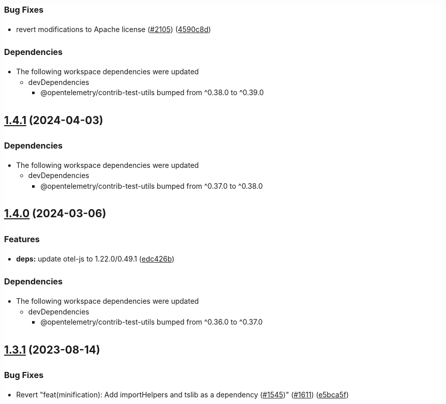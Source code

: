 
### Bug Fixes

* revert modifications to Apache license ([#2105](https://github.com/open-telemetry/opentelemetry-js-contrib/issues/2105)) ([4590c8d](https://github.com/open-telemetry/opentelemetry-js-contrib/commit/4590c8df184bbcb9bd67ce1111df9f25f865ccf2))


### Dependencies

* The following workspace dependencies were updated
  * devDependencies
    * @opentelemetry/contrib-test-utils bumped from ^0.38.0 to ^0.39.0

## [1.4.1](https://github.com/open-telemetry/opentelemetry-js-contrib/compare/resource-detector-aws-v1.4.0...resource-detector-aws-v1.4.1) (2024-04-03)


### Dependencies

* The following workspace dependencies were updated
  * devDependencies
    * @opentelemetry/contrib-test-utils bumped from ^0.37.0 to ^0.38.0

## [1.4.0](https://github.com/open-telemetry/opentelemetry-js-contrib/compare/resource-detector-aws-v1.3.6...resource-detector-aws-v1.4.0) (2024-03-06)


### Features

* **deps:** update otel-js to 1.22.0/0.49.1 ([edc426b](https://github.com/open-telemetry/opentelemetry-js-contrib/commit/edc426b348bc5f45ff6816bcd5ea7473251a05df))


### Dependencies

* The following workspace dependencies were updated
  * devDependencies
    * @opentelemetry/contrib-test-utils bumped from ^0.36.0 to ^0.37.0

## [1.3.1](https://github.com/open-telemetry/opentelemetry-js-contrib/compare/resource-detector-aws-v1.3.0...resource-detector-aws-v1.3.1) (2023-08-14)


### Bug Fixes

* Revert "feat(minification): Add importHelpers and tslib as a dependency ([#1545](https://github.com/open-telemetry/opentelemetry-js-contrib/issues/1545))" ([#1611](https://github.com/open-telemetry/opentelemetry-js-contrib/issues/1611)) ([e5bca5f](https://github.com/open-telemetry/opentelemetry-js-contrib/commit/e5bca5fe5b27adc59c8de8fe4087d38b69d93bd4))
